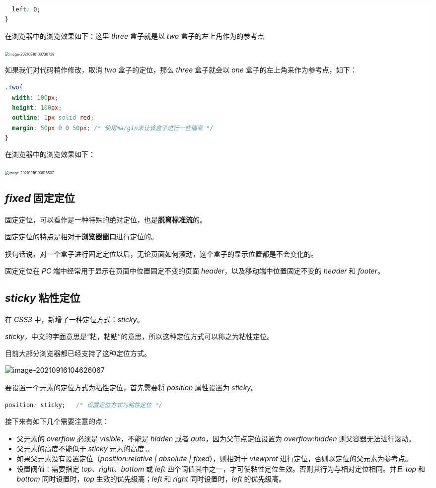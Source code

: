 ```css
  left: 0;
}
```

在浏览器中的浏览效果如下：这里 *three* 盒子就是以 *two* 盒子的左上角作为的参考点

<img src="https://xiejie-typora.oss-cn-chengdu.aliyuncs.com/2021-09-16-023731.png" alt="image-20210916103730739" style="zoom:50%;" />

如果我们对代码稍作修改，取消 *two* 盒子的定位，那么 *three* 盒子就会以 *one* 盒子的左上角来作为参考点，如下：

```css
.two{
  width: 100px;
  height: 100px;
  outline: 1px solid red;
  margin: 50px 0 0 50px; /* 使用margin来让该盒子进行一些偏离 */      
}
```

在浏览器中的浏览效果如下：

<img src="https://xiejie-typora.oss-cn-chengdu.aliyuncs.com/2021-09-16-023917.png" alt="image-20210916103916507" style="zoom:50%;" />

## *fixed* 固定定位

固定定位，可以看作是一种特殊的绝对定位，也是**脱离标准流**的。

固定定位的特点是相对于**浏览器窗口**进行定位的。

换句话说，对一个盒子进行固定定位以后，无论页面如何滚动，这个盒子的显示位置都是不会变化的。

固定定位在 *PC* 端中经常用于显示在页面中位置固定不变的页面 *header*，以及移动端中位置固定不变的 *header* 和 *footer*。

## *sticky* 粘性定位

在 *CSS3* 中，新增了一种定位方式：*sticky*。

*sticky*，中文的字面意思是“粘，粘贴”的意思，所以这种定位方式可以称之为粘性定位。

目前大部分浏览器都已经支持了这种定位方式。

![image-20210916104626067](https://xiejie-typora.oss-cn-chengdu.aliyuncs.com/2021-09-16-024626.png)

要设置一个元素的定位方式为粘性定位，首先需要将 *position* 属性设置为 *sticky*。

```css
position: sticky;   /* 设置定位方式为粘性定位 */
```

接下来有如下几个需要注意的点：

- 父元素的 *overflow* 必须是 *visible*，不能是 *hidden* 或者 *auto*，因为父节点定位设置为 *overflow:hidden* 则父容器无法进行滚动。
- 父元素的高度不能低于 *sticky* 元素的高度 。
- 如果父元素没有设置定位（*position:relative | absolute | fixed*），则相对于 *viewprot* 进行定位，否则以定位的父元素为参考点。
- 设置阀值：需要指定 *top*、*right*、*bottom* 或 *left* 四个阈值其中之一，才可使粘性定位生效。否则其行为与相对定位相同。并且 *top* 和 *bottom* 同时设置时，*top* 生效的优先级高；*left* 和 *right* 同时设置时，*left* 的优先级高。 
